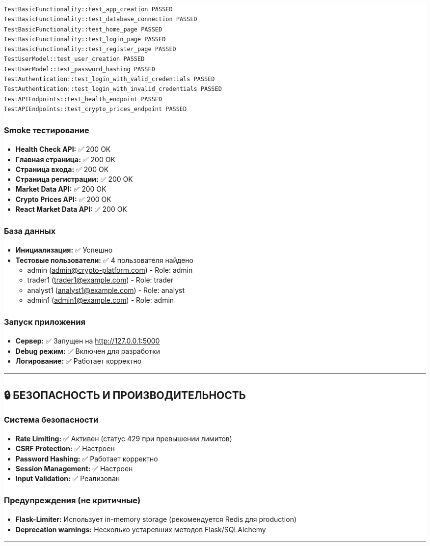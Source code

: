 ```
TestBasicFunctionality::test_app_creation PASSED
TestBasicFunctionality::test_database_connection PASSED
TestBasicFunctionality::test_home_page PASSED
TestBasicFunctionality::test_login_page PASSED
TestBasicFunctionality::test_register_page PASSED
TestUserModel::test_user_creation PASSED
TestUserModel::test_password_hashing PASSED
TestAuthentication::test_login_with_valid_credentials PASSED
TestAuthentication::test_login_with_invalid_credentials PASSED
TestAPIEndpoints::test_health_endpoint PASSED
TestAPIEndpoints::test_crypto_prices_endpoint PASSED
```

### Smoke тестирование
- **Health Check API:** ✅ 200 OK
- **Главная страница:** ✅ 200 OK
- **Страница входа:** ✅ 200 OK
- **Страница регистрации:** ✅ 200 OK
- **Market Data API:** ✅ 200 OK
- **Crypto Prices API:** ✅ 200 OK
- **React Market Data API:** ✅ 200 OK

### База данных
- **Инициализация:** ✅ Успешно
- **Тестовые пользователи:** ✅ 4 пользователя найдено
  - admin (admin@crypto-platform.com) - Role: admin
  - trader1 (trader1@example.com) - Role: trader
  - analyst1 (analyst1@example.com) - Role: analyst
  - admin1 (admin1@example.com) - Role: admin

### Запуск приложения
- **Сервер:** ✅ Запущен на http://127.0.0.1:5000
- **Debug режим:** ✅ Включен для разработки
- **Логирование:** ✅ Работает корректно

---

## 🔒 БЕЗОПАСНОСТЬ И ПРОИЗВОДИТЕЛЬНОСТЬ

### Система безопасности
- **Rate Limiting:** ✅ Активен (статус 429 при превышении лимитов)
- **CSRF Protection:** ✅ Настроен
- **Password Hashing:** ✅ Работает корректно
- **Session Management:** ✅ Настроен
- **Input Validation:** ✅ Реализован

### Предупреждения (не критичные)
- **Flask-Limiter:** Использует in-memory storage (рекомендуется Redis для production)
- **Deprecation warnings:** Несколько устаревших методов Flask/SQLAlchemy

---